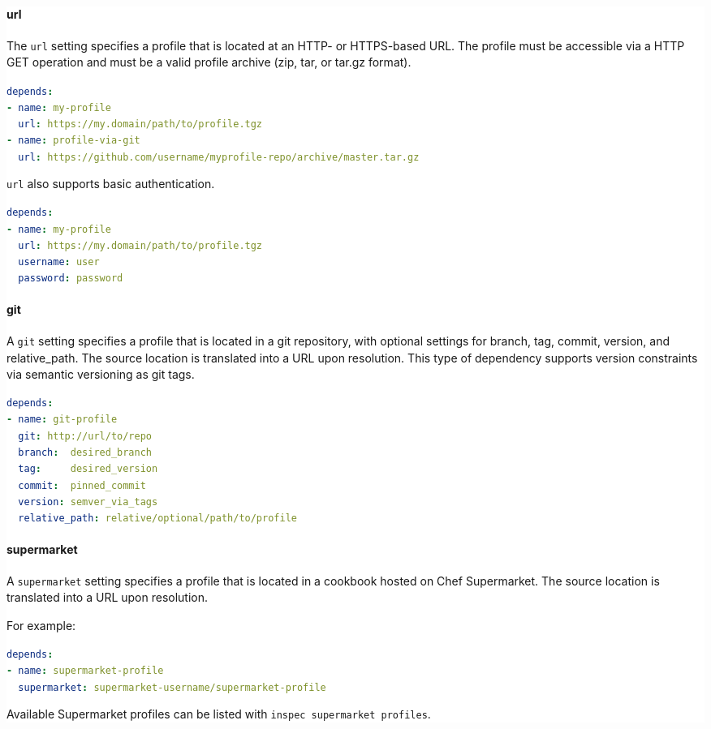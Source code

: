 #### url

The `url` setting specifies a profile that is located at an HTTP- or HTTPS-based
URL. The profile must be accessible via a HTTP GET operation and must be a valid
profile archive (zip, tar, or tar.gz format).

```yaml
depends:
- name: my-profile
  url: https://my.domain/path/to/profile.tgz
- name: profile-via-git
  url: https://github.com/username/myprofile-repo/archive/master.tar.gz
```

`url` also supports basic authentication.

```yaml
depends:
- name: my-profile
  url: https://my.domain/path/to/profile.tgz
  username: user
  password: password
```

#### git

A `git` setting specifies a profile that is located in a git repository, with
optional settings for branch, tag, commit, version, and relative_path. The source
location is translated into a URL upon resolution. This type of dependency supports
version constraints via semantic versioning as git tags.

```yaml
depends:
- name: git-profile
  git: http://url/to/repo
  branch:  desired_branch
  tag:     desired_version
  commit:  pinned_commit
  version: semver_via_tags
  relative_path: relative/optional/path/to/profile
```

#### supermarket

A `supermarket` setting specifies a profile that is located in a cookbook hosted
on Chef Supermarket. The source location is translated into a URL upon resolution.

For example:

```yaml
depends:
- name: supermarket-profile
  supermarket: supermarket-username/supermarket-profile
```

Available Supermarket profiles can be listed with `inspec supermarket profiles`.
